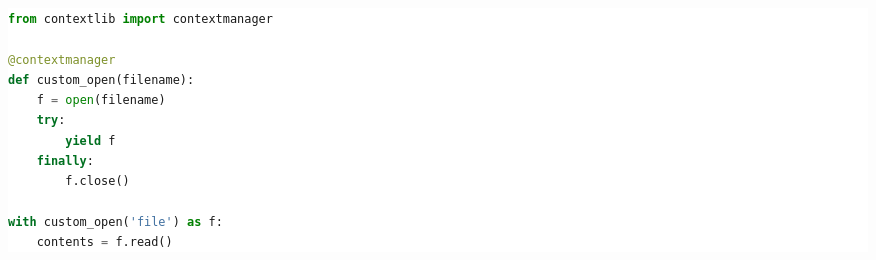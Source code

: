   ``` python
  from contextlib import contextmanager

  @contextmanager
  def custom_open(filename):
      f = open(filename)
      try:
          yield f
      finally:
          f.close()

  with custom_open('file') as f:
      contents = f.read()
  ```

